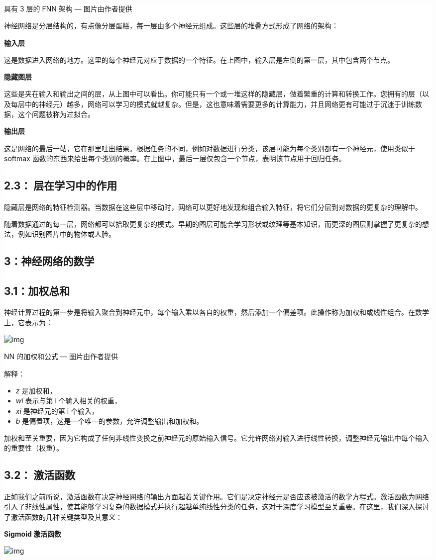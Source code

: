 具有 3 层的 FNN 架构 — 图片由作者提供

神经网络是分层结构的，有点像分层蛋糕，每一层由多个神经元组成。这些层的堆叠方式形成了网络的架构：

**输入层**

这是数据进入网络的地方。这里的每个神经元对应于数据的一个特征。在上图中，输入层是左侧的第一层，其中包含两个节点。

**隐藏图层**

这些是夹在输入和输出之间的层，从上图中可以看出。你可能只有一个或一堆这样的隐藏层，做着繁重的计算和转换工作。您拥有的层（以及每层中的神经元）越多，网络可以学习的模式就越复杂。但是，这也意味着需要更多的计算能力，并且网络更有可能过于沉迷于训练数据，这个问题被称为过拟合。

**输出层**

这是网络的最后一站，它在那里吐出结果。根据任务的不同，例如对数据进行分类，该层可能为每个类别都有一个神经元，使用类似于 softmax 函数的东西来给出每个类别的概率。在上图中，最后一层仅包含一个节点，表明该节点用于回归任务。

[](https://luxiangdong.com/2024/04/10/math/#2-3%EF%BC%9A-%E5%B1%82%E5%9C%A8%E5%AD%A6%E4%B9%A0%E4%B8%AD%E7%9A%84%E4%BD%9C%E7%94%A8 "2.3： 层在学习中的作用")**2.3： 层在学习中的作用**
-------------------------------------------------------------------------------------------------------------------------------------------------------------------

隐藏层是网络的特征检测器。当数据在这些层中移动时，网络可以更好地发现和组合输入特征，将它们分层到对数据的更复杂的理解中。

随着数据通过的每一层，网络都可以拾取更复杂的模式。早期的图层可能会学习形状或纹理等基本知识，而更深的图层则掌握了更复杂的想法，例如识别图片中的物体或人脸。

[](https://luxiangdong.com/2024/04/10/math/#3%EF%BC%9A%E7%A5%9E%E7%BB%8F%E7%BD%91%E7%BB%9C%E7%9A%84%E6%95%B0%E5%AD%A6 "3：神经网络的数学")3：神经网络的数学
-------------------------------------------------------------------------------------------------------------------------------------------

[](https://luxiangdong.com/2024/04/10/math/#3-1%EF%BC%9A%E5%8A%A0%E6%9D%83%E6%80%BB%E5%92%8C "3.1：加权总和")3.1：加权总和
----------------------------------------------------------------------------------------------------------------

神经计算过程的第一步是将输入聚合到神经元中，每个输入乘以各自的权重，然后添加一个偏差项。此操作称为加权和或线性组合。在数学上，它表示为：

![img](https://luxiangdong.com/images//math/2.png)

NN 的加权和公式 — 图片由作者提供

解释：

*   _z_ 是加权和，
*   _wi_ 表示与第 i 个输入相关的权重，
*   _xi_ 是神经元的第 i 个输入，
*   _b_ 是偏置项，这是一个唯一的参数，允许调整输出和加权和。

加权和至关重要，因为它构成了任何非线性变换之前神经元的原始输入信号。它允许网络对输入进行线性转换，调整神经元输出中每个输入的重要性（权重）。

[](https://luxiangdong.com/2024/04/10/math/#3-2%EF%BC%9A-%E6%BF%80%E6%B4%BB%E5%87%BD%E6%95%B0 "3.2： 激活函数")3.2： 激活函数
-------------------------------------------------------------------------------------------------------------------

正如我们之前所说，激活函数在决定神经网络的输出方面起着关键作用。它们是决定神经元是否应该被激活的数学方程式。激活函数为网络引入了非线性属性，使其能够学习复杂的数据模式并执行超越单纯线性分类的任务，这对于深度学习模型至关重要。在这里，我们深入探讨了激活函数的几种关键类型及其意义：

**Sigmoid 激活函数**

![img](https://luxiangdong.com/images//math/3.png)

